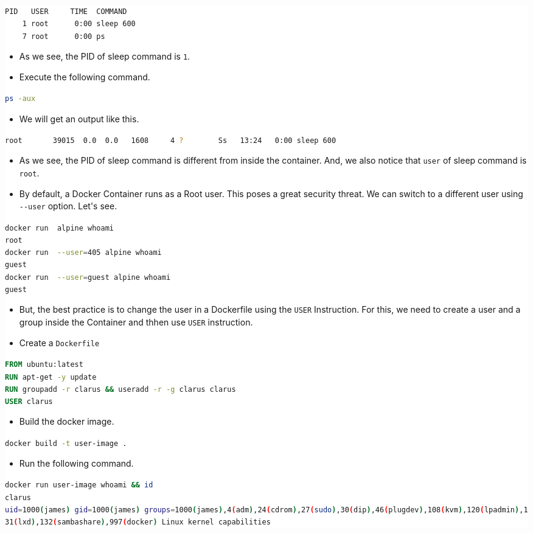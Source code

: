 ```bash
PID   USER     TIME  COMMAND
    1 root      0:00 sleep 600
    7 root      0:00 ps
```

- As we see, the PID of sleep command is `1`.

- Execute the following command.

```bash
ps -aux
```

- We will get an output like this.

```bash
root       39015  0.0  0.0   1608     4 ?        Ss   13:24   0:00 sleep 600
```

- As we see, the PID of sleep command is different from inside the container. And, we also notice that `user` of sleep command is `root`.

- By default, a Docker Container runs as a Root user. This poses a great security threat. We can switch to a different user using `--user` option. Let's see.

```bash
docker run  alpine whoami
root
docker run  --user=405 alpine whoami
guest
docker run  --user=guest alpine whoami
guest
```

- But, the best practice is to change the user in a Dockerfile using the `USER` Instruction. For this, we need to create a user and a group inside the Container and thhen use `USER` instruction.

- Create a `Dockerfile`

```Dockerfile
FROM ubuntu:latest
RUN apt-get -y update
RUN groupadd -r clarus && useradd -r -g clarus clarus
USER clarus
```

- Build the docker image.

```bash
docker build -t user-image .
```

- Run the following command.

```bash
docker run user-image whoami && id
clarus
uid=1000(james) gid=1000(james) groups=1000(james),4(adm),24(cdrom),27(sudo),30(dip),46(plugdev),108(kvm),120(lpadmin),131(lxd),132(sambashare),997(docker) Linux kernel capabilities
```
